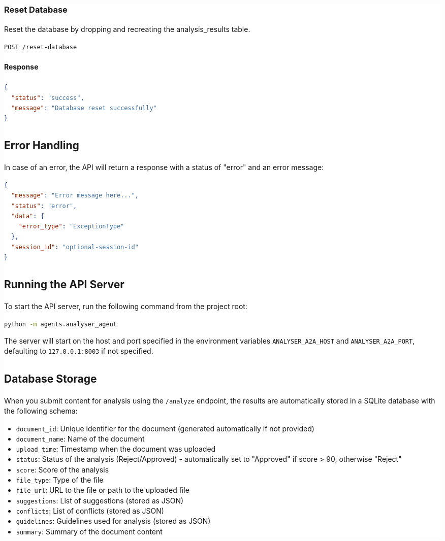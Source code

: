 ### Reset Database

Reset the database by dropping and recreating the analysis_results table.

```
POST /reset-database
```

#### Response

```json
{
  "status": "success",
  "message": "Database reset successfully"
}
```

## Error Handling

In case of an error, the API will return a response with a status of "error" and an error message:

```json
{
  "message": "Error message here...",
  "status": "error",
  "data": {
    "error_type": "ExceptionType"
  },
  "session_id": "optional-session-id"
}
```

## Running the API Server

To start the API server, run the following command from the project root:

```bash
python -m agents.analyser_agent
```

The server will start on the host and port specified in the environment variables `ANALYSER_A2A_HOST` and `ANALYSER_A2A_PORT`, defaulting to `127.0.0.1:8003` if not specified.

## Database Storage

When you submit content for analysis using the `/analyze` endpoint, the results are automatically stored in a SQLite database with the following schema:

- `document_id`: Unique identifier for the document (generated automatically if not provided)
- `document_name`: Name of the document
- `upload_time`: Timestamp when the document was uploaded
- `status`: Status of the analysis (Reject/Approved) - automatically set to "Approved" if score > 90, otherwise "Reject"
- `score`: Score of the analysis
- `file_type`: Type of the file
- `file_url`: URL to the file or path to the uploaded file
- `suggestions`: List of suggestions (stored as JSON)
- `conflicts`: List of conflicts (stored as JSON)
- `guidelines`: Guidelines used for analysis (stored as JSON)
- `summary`: Summary of the document content
